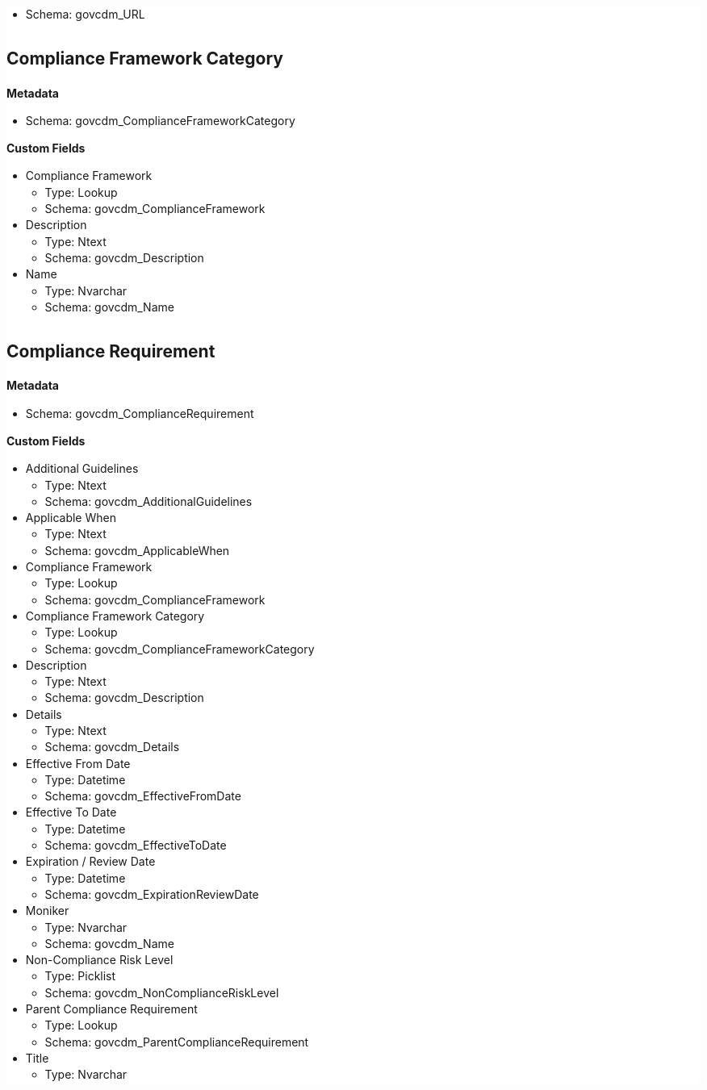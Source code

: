   - Schema: govcdm_URL

## Compliance Framework Category

**Metadata**

- Schema: govcdm_ComplianceFrameworkCategory

**Custom Fields**

- Compliance Framework
  - Type: Lookup
  - Schema: govcdm_ComplianceFramework
- Description
  - Type: Ntext
  - Schema: govcdm_Description
- Name
  - Type: Nvarchar
  - Schema: govcdm_Name

## Compliance Requirement

**Metadata**

- Schema: govcdm_ComplianceRequirement

**Custom Fields**

- Additional Guidelines
  - Type: Ntext
  - Schema: govcdm_AdditionalGuidelines
- Applicable When
  - Type: Ntext
  - Schema: govcdm_ApplicableWhen
- Compliance Framework
  - Type: Lookup
  - Schema: govcdm_ComplianceFramework
- Compliance Framework Category
  - Type: Lookup
  - Schema: govcdm_ComplianceFrameworkCategory
- Description
  - Type: Ntext
  - Schema: govcdm_Description
- Details
  - Type: Ntext
  - Schema: govcdm_Details
- Effective From Date
  - Type: Datetime
  - Schema: govcdm_EffectiveFromDate
- Effective To Date
  - Type: Datetime
  - Schema: govcdm_EffectiveToDate
- Expiration / Review Date
  - Type: Datetime
  - Schema: govcdm_ExpirationReviewDate
- Moniker
  - Type: Nvarchar
  - Schema: govcdm_Name
- Non-Compliance Risk Level
  - Type: Picklist
  - Schema: govcdm_NonComplianceRiskLevel
- Parent Compliance Requirement
  - Type: Lookup
  - Schema: govcdm_ParentComplianceRequirement
- Title
  - Type: Nvarchar